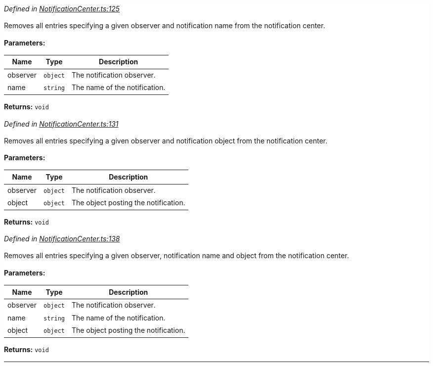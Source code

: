 *Defined in [NotificationCenter.ts:125](https://github.com/nilennoct/notification-queue/blob/0247334/src/NotificationCenter.ts#L125)*

Removes all entries specifying a given observer and notification name from the notification center.

**Parameters:**

| Name | Type | Description |
| ------ | ------ | ------ |
| observer | `object` |  The notification observer. |
| name | `string` |  The name of the notification. |

**Returns:** `void`

*Defined in [NotificationCenter.ts:131](https://github.com/nilennoct/notification-queue/blob/0247334/src/NotificationCenter.ts#L131)*

Removes all entries specifying a given observer and notification object from the notification center.

**Parameters:**

| Name | Type | Description |
| ------ | ------ | ------ |
| observer | `object` |  The notification observer. |
| object | `object` |  The object posting the notification. |

**Returns:** `void`

*Defined in [NotificationCenter.ts:138](https://github.com/nilennoct/notification-queue/blob/0247334/src/NotificationCenter.ts#L138)*

Removes all entries specifying a given observer, notification name and object from the notification center.

**Parameters:**

| Name | Type | Description |
| ------ | ------ | ------ |
| observer | `object` |  The notification observer. |
| name | `string` |  The name of the notification. |
| object | `object` |  The object posting the notification. |

**Returns:** `void`

___

